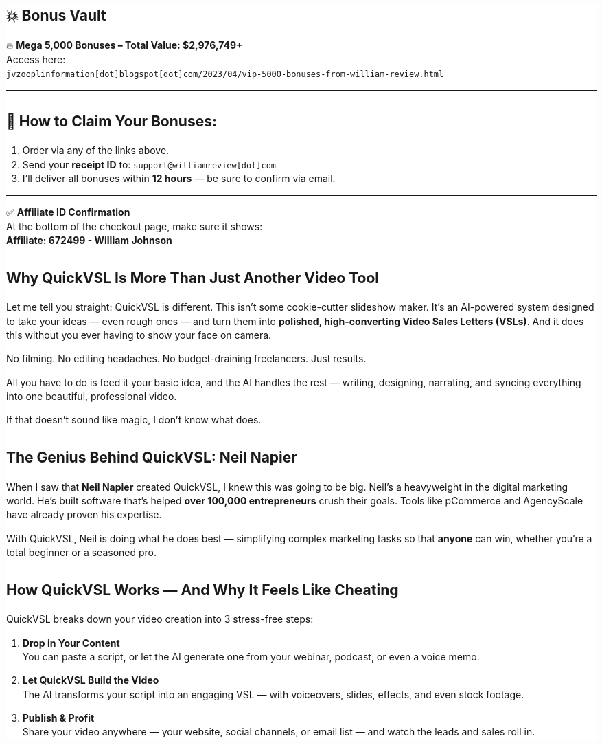 
## 💥 Bonus Vault  
🔥 **Mega 5,000 Bonuses – Total Value: $2,976,749+**  
Access here:  
`jvzooplinformation[dot]blogspot[dot]com/2023/04/vip-5000-bonuses-from-william-review.html`

---

## 📝 How to Claim Your Bonuses:

1. Order via any of the links above.
2. Send your **receipt ID** to: `support@williamreview[dot]com`
3. I’ll deliver all bonuses within **12 hours** — be sure to confirm via email.

---

✅ **Affiliate ID Confirmation**  
At the bottom of the checkout page, make sure it shows:  
**Affiliate: 672499 - William Johnson**

<h2 class="" data-start="1154" data-end="1206">Why QuickVSL Is More Than Just Another Video Tool</h2>
<p class="" data-start="1208" data-end="1526">Let me tell you straight: QuickVSL is different. This isn’t some cookie-cutter slideshow maker. It’s an AI-powered system designed to take your ideas — even rough ones — and turn them into <strong data-start="1397" data-end="1453">polished, high-converting Video Sales Letters (VSLs)</strong>. And it does this without you ever having to show your face on camera.</p>
<p class="" data-start="1528" data-end="1609">No filming. No editing headaches. No budget-draining freelancers. Just results.</p>
<p class="" data-start="1611" data-end="1783">All you have to do is feed it your basic idea, and the AI handles the rest — writing, designing, narrating, and syncing everything into one beautiful, professional video.</p>
<p class="" data-start="1785" data-end="1842">If that doesn’t sound like magic, I don’t know what does.</p>

<h2 class="" data-start="1844" data-end="1886">The Genius Behind QuickVSL: Neil Napier</h2>
<p class="" data-start="1888" data-end="2181">When I saw that <strong data-start="1904" data-end="1919">Neil Napier</strong> created QuickVSL, I knew this was going to be big. Neil’s a heavyweight in the digital marketing world. He’s built software that’s helped <strong data-start="2058" data-end="2088">over 100,000 entrepreneurs</strong> crush their goals. Tools like pCommerce and AgencyScale have already proven his expertise.</p>
<p class="" data-start="2183" data-end="2346">With QuickVSL, Neil is doing what he does best — simplifying complex marketing tasks so that <strong data-start="2276" data-end="2286">anyone</strong> can win, whether you’re a total beginner or a seasoned pro.</p>

<h2 class="" data-start="2348" data-end="2402">How QuickVSL Works — And Why It Feels Like Cheating</h2>
<p class="" data-start="2404" data-end="2470">QuickVSL breaks down your video creation into 3 stress-free steps:</p>

<ol data-start="2472" data-end="2906">
 	<li class="" data-start="2472" data-end="2607">
<p class="" data-start="2475" data-end="2607"><strong data-start="2475" data-end="2499">Drop in Your Content</strong><br data-start="2499" data-end="2502" />You can paste a script, or let the AI generate one from your webinar, podcast, or even a voice memo.</p>
</li>
 	<li class="" data-start="2609" data-end="2760">
<p class="" data-start="2612" data-end="2760"><strong data-start="2612" data-end="2644">Let QuickVSL Build the Video</strong><br data-start="2644" data-end="2647" />The AI transforms your script into an engaging VSL — with voiceovers, slides, effects, and even stock footage.</p>
</li>
 	<li class="" data-start="2762" data-end="2906">
<p class="" data-start="2765" data-end="2906"><strong data-start="2765" data-end="2785">Publish &amp; Profit</strong><br data-start="2785" data-end="2788" />Share your video anywhere — your website, social channels, or email list — and watch the leads and sales roll in.</p>